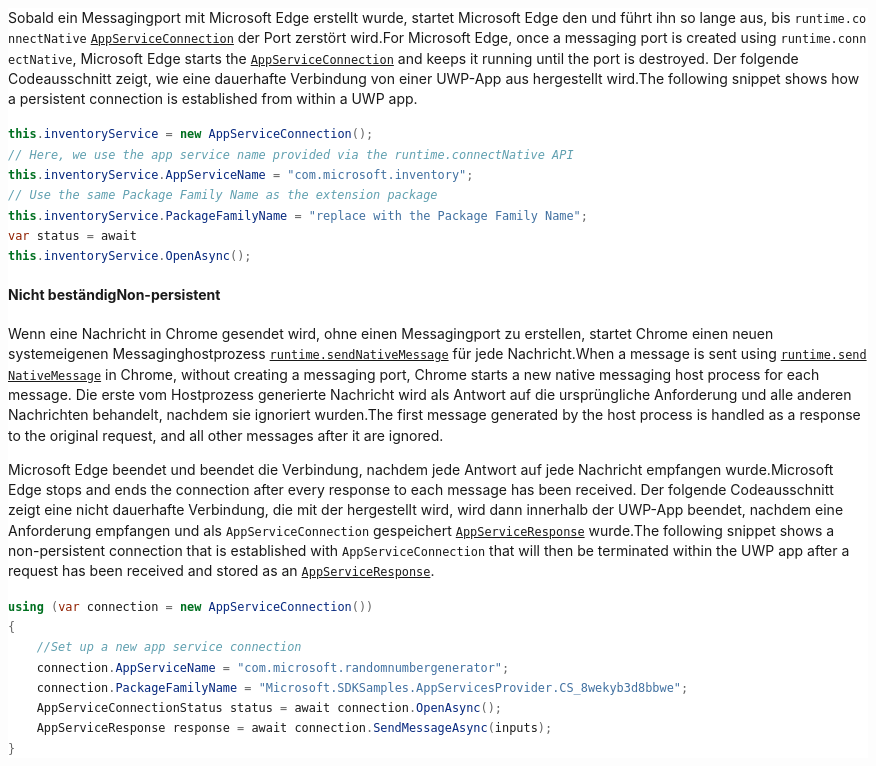 <span data-ttu-id="12460-197">Sobald ein Messagingport mit Microsoft Edge erstellt wurde, startet Microsoft Edge den und führt ihn so lange aus, bis `runtime.connectNative` [`AppServiceConnection`](/uwp/api/Windows.ApplicationModel.AppService.AppServiceConnection?view=winrt-19041&preserve-view=true) der Port zerstört wird.</span><span class="sxs-lookup"><span data-stu-id="12460-197">For Microsoft Edge, once a messaging port is created using `runtime.connectNative`, Microsoft Edge starts the [`AppServiceConnection`](/uwp/api/Windows.ApplicationModel.AppService.AppServiceConnection?view=winrt-19041&preserve-view=true) and keeps it running until the port is destroyed.</span></span>  <span data-ttu-id="12460-198">Der folgende Codeausschnitt zeigt, wie eine dauerhafte Verbindung von einer UWP-App aus hergestellt wird.</span><span class="sxs-lookup"><span data-stu-id="12460-198">The following snippet shows how a persistent connection is established from within a UWP app.</span></span>  

```csharp
this.inventoryService = new AppServiceConnection();  
// Here, we use the app service name provided via the runtime.connectNative API  
this.inventoryService.AppServiceName = "com.microsoft.inventory";  
// Use the same Package Family Name as the extension package
this.inventoryService.PackageFamilyName = "replace with the Package Family Name";  
var status = await
this.inventoryService.OpenAsync();
```  

#### <a name="non-persistent"></a><span data-ttu-id="12460-199">Nicht beständig</span><span class="sxs-lookup"><span data-stu-id="12460-199">Non-persistent</span></span>  

<span data-ttu-id="12460-200">Wenn eine Nachricht in Chrome gesendet wird, ohne einen Messagingport zu erstellen, startet Chrome einen neuen systemeigenen Messaginghostprozess [`runtime.sendNativeMessage`](https://developer.mozilla.org/Add-ons/WebExtensions/API/runtime/sendNativeMessage) für jede Nachricht.</span><span class="sxs-lookup"><span data-stu-id="12460-200">When a message is sent using [`runtime.sendNativeMessage`](https://developer.mozilla.org/Add-ons/WebExtensions/API/runtime/sendNativeMessage) in Chrome, without creating a messaging port, Chrome starts a new native messaging host process for each message.</span></span>  <span data-ttu-id="12460-201">Die erste vom Hostprozess generierte Nachricht wird als Antwort auf die ursprüngliche Anforderung und alle anderen Nachrichten behandelt, nachdem sie ignoriert wurden.</span><span class="sxs-lookup"><span data-stu-id="12460-201">The first message generated by the host process is handled as a response to the original request, and all other messages after it are ignored.</span></span>  

<span data-ttu-id="12460-202">Microsoft Edge beendet und beendet die Verbindung, nachdem jede Antwort auf jede Nachricht empfangen wurde.</span><span class="sxs-lookup"><span data-stu-id="12460-202">Microsoft Edge stops and ends the connection after every response to each message has been received.</span></span>  <span data-ttu-id="12460-203">Der folgende Codeausschnitt zeigt eine nicht dauerhafte Verbindung, die mit der hergestellt wird, wird dann innerhalb der UWP-App beendet, nachdem eine Anforderung empfangen und als `AppServiceConnection` gespeichert [`AppServiceResponse`](/uwp/api/Windows.ApplicationModel.AppService.AppServiceResponse?view=winrt-19041&preserve-view=true) wurde.</span><span class="sxs-lookup"><span data-stu-id="12460-203">The following snippet shows a non-persistent connection that is established with `AppServiceConnection` that will then be terminated within the UWP app after a request has been received and stored as an [`AppServiceResponse`](/uwp/api/Windows.ApplicationModel.AppService.AppServiceResponse?view=winrt-19041&preserve-view=true).</span></span>  

```csharp
using (var connection = new AppServiceConnection())
{    
    //Set up a new app service connection
    connection.AppServiceName = "com.microsoft.randomnumbergenerator";
    connection.PackageFamilyName = "Microsoft.SDKSamples.AppServicesProvider.CS_8wekyb3d8bbwe";
    AppServiceConnectionStatus status = await connection.OpenAsync();
    AppServiceResponse response = await connection.SendMessageAsync(inputs);
}
```  
